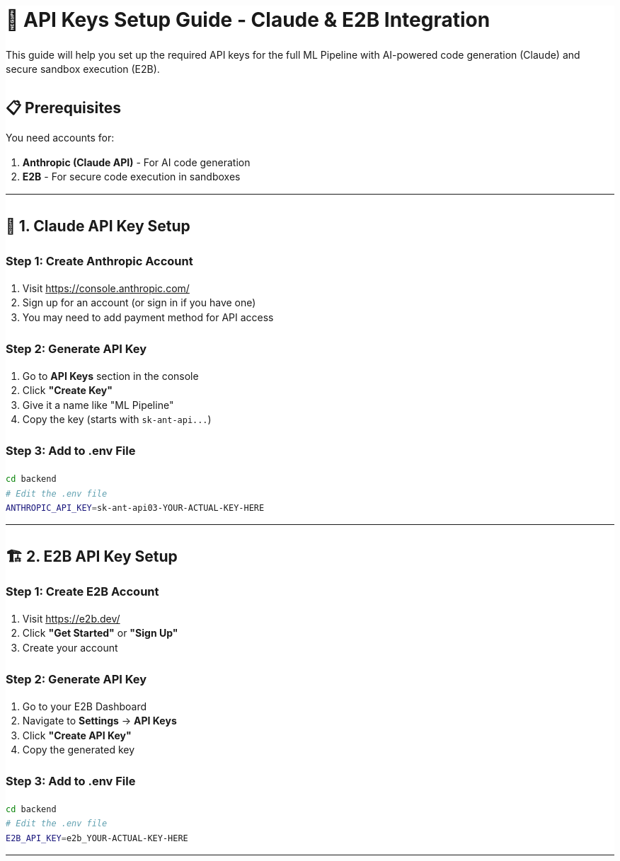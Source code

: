 # 🔑 API Keys Setup Guide - Claude & E2B Integration

This guide will help you set up the required API keys for the full ML Pipeline with AI-powered code generation (Claude) and secure sandbox execution (E2B).

## 📋 Prerequisites

You need accounts for:
1. **Anthropic (Claude API)** - For AI code generation
2. **E2B** - For secure code execution in sandboxes

---

## 🤖 1. Claude API Key Setup

### Step 1: Create Anthropic Account
1. Visit https://console.anthropic.com/
2. Sign up for an account (or sign in if you have one)
3. You may need to add payment method for API access

### Step 2: Generate API Key
1. Go to **API Keys** section in the console
2. Click **"Create Key"**
3. Give it a name like "ML Pipeline"
4. Copy the key (starts with `sk-ant-api...`)

### Step 3: Add to .env File
```bash
cd backend
# Edit the .env file
ANTHROPIC_API_KEY=sk-ant-api03-YOUR-ACTUAL-KEY-HERE
```

---

## 🏗️ 2. E2B API Key Setup

### Step 1: Create E2B Account
1. Visit https://e2b.dev/
2. Click **"Get Started"** or **"Sign Up"**
3. Create your account

### Step 2: Generate API Key
1. Go to your E2B Dashboard
2. Navigate to **Settings** → **API Keys**
3. Click **"Create API Key"**
4. Copy the generated key

### Step 3: Add to .env File
```bash
cd backend
# Edit the .env file
E2B_API_KEY=e2b_YOUR-ACTUAL-KEY-HERE
```

---